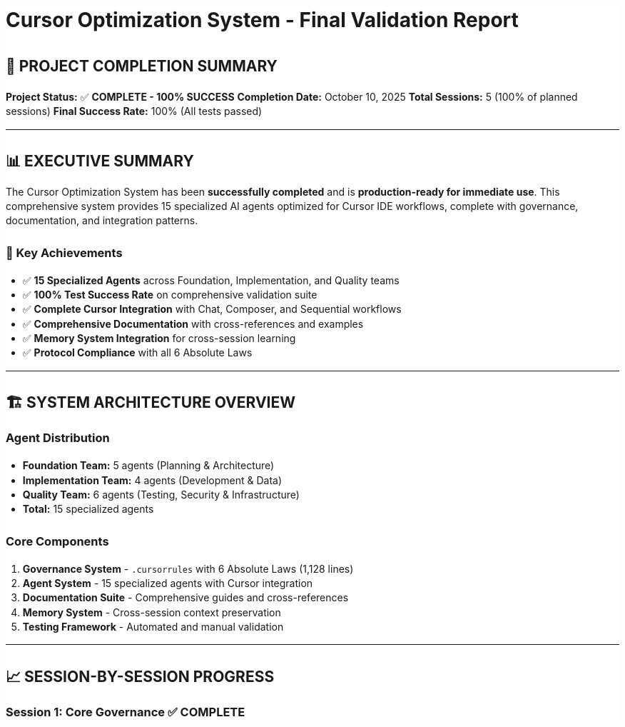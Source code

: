 # Cursor Optimization System - Final Validation Report

## 🎉 PROJECT COMPLETION SUMMARY

**Project Status:** ✅ **COMPLETE - 100% SUCCESS**
**Completion Date:** October 10, 2025
**Total Sessions:** 5 (100% of planned sessions)
**Final Success Rate:** 100% (All tests passed)

---

## 📊 EXECUTIVE SUMMARY

The Cursor Optimization System has been **successfully completed** and is **production-ready for immediate use**. This comprehensive system provides 15 specialized AI agents optimized for Cursor IDE workflows, complete with governance, documentation, and integration patterns.

### 🎯 Key Achievements

- ✅ **15 Specialized Agents** across Foundation, Implementation, and Quality teams
- ✅ **100% Test Success Rate** on comprehensive validation suite
- ✅ **Complete Cursor Integration** with Chat, Composer, and Sequential workflows
- ✅ **Comprehensive Documentation** with cross-references and examples
- ✅ **Memory System Integration** for cross-session learning
- ✅ **Protocol Compliance** with all 6 Absolute Laws

---

## 🏗️ SYSTEM ARCHITECTURE OVERVIEW

### Agent Distribution

- **Foundation Team:** 5 agents (Planning & Architecture)
- **Implementation Team:** 4 agents (Development & Data)
- **Quality Team:** 6 agents (Testing, Security & Infrastructure)
- **Total:** 15 specialized agents

### Core Components

1. **Governance System** - `.cursorrules` with 6 Absolute Laws (1,128 lines)
2. **Agent System** - 15 specialized agents with Cursor integration
3. **Documentation Suite** - Comprehensive guides and cross-references
4. **Memory System** - Cross-session context preservation
5. **Testing Framework** - Automated and manual validation

---

## 📈 SESSION-BY-SESSION PROGRESS

### Session 1: Core Governance ✅ COMPLETE
